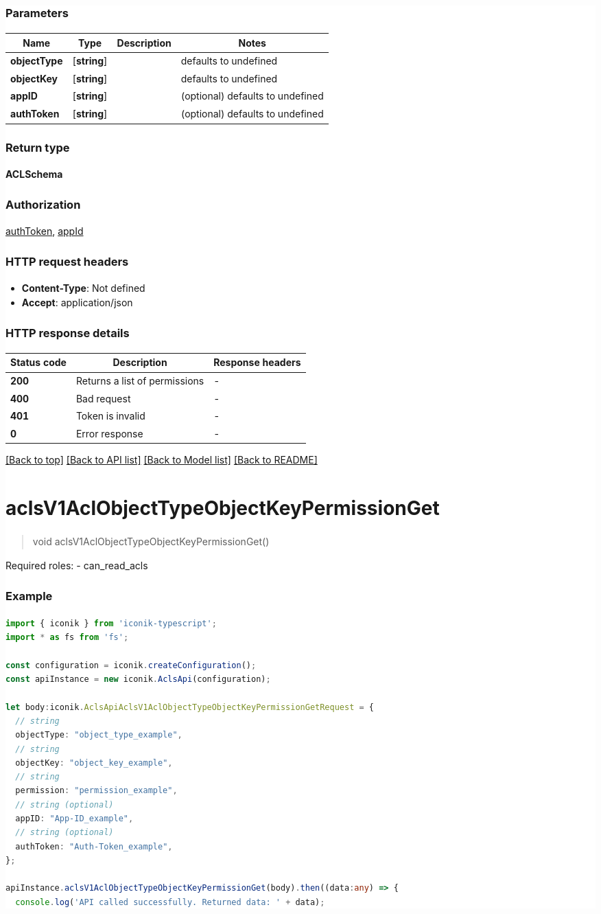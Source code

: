 
### Parameters

Name | Type | Description  | Notes
------------- | ------------- | ------------- | -------------
 **objectType** | [**string**] |  | defaults to undefined
 **objectKey** | [**string**] |  | defaults to undefined
 **appID** | [**string**] |  | (optional) defaults to undefined
 **authToken** | [**string**] |  | (optional) defaults to undefined


### Return type

**ACLSchema**

### Authorization

[authToken](README.md#authToken), [appId](README.md#appId)

### HTTP request headers

 - **Content-Type**: Not defined
 - **Accept**: application/json


### HTTP response details
| Status code | Description | Response headers |
|-------------|-------------|------------------|
**200** | Returns a list of permissions |  -  |
**400** | Bad request |  -  |
**401** | Token is invalid |  -  |
**0** | Error response |  -  |

[[Back to top]](#) [[Back to API list]](README.md#documentation-for-api-endpoints) [[Back to Model list]](README.md#documentation-for-models) [[Back to README]](README.md)

# **aclsV1AclObjectTypeObjectKeyPermissionGet**
> void aclsV1AclObjectTypeObjectKeyPermissionGet()

 Required roles:  - can_read_acls 

### Example


```typescript
import { iconik } from 'iconik-typescript';
import * as fs from 'fs';

const configuration = iconik.createConfiguration();
const apiInstance = new iconik.AclsApi(configuration);

let body:iconik.AclsApiAclsV1AclObjectTypeObjectKeyPermissionGetRequest = {
  // string
  objectType: "object_type_example",
  // string
  objectKey: "object_key_example",
  // string
  permission: "permission_example",
  // string (optional)
  appID: "App-ID_example",
  // string (optional)
  authToken: "Auth-Token_example",
};

apiInstance.aclsV1AclObjectTypeObjectKeyPermissionGet(body).then((data:any) => {
  console.log('API called successfully. Returned data: ' + data);
```